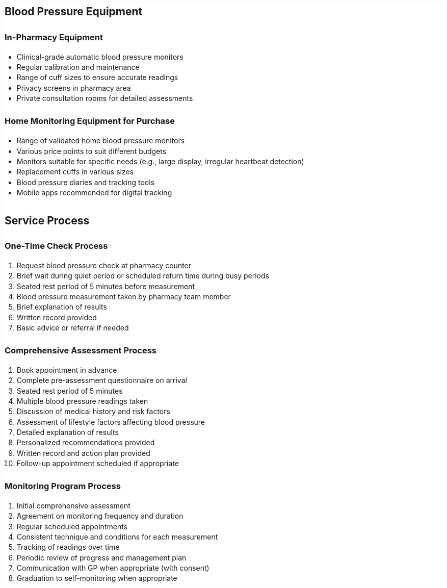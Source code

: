 ## Blood Pressure Equipment

### In-Pharmacy Equipment
- Clinical-grade automatic blood pressure monitors
- Regular calibration and maintenance
- Range of cuff sizes to ensure accurate readings
- Privacy screens in pharmacy area
- Private consultation rooms for detailed assessments

### Home Monitoring Equipment for Purchase
- Range of validated home blood pressure monitors
- Various price points to suit different budgets
- Monitors suitable for specific needs (e.g., large display, irregular heartbeat detection)
- Replacement cuffs in various sizes
- Blood pressure diaries and tracking tools
- Mobile apps recommended for digital tracking

## Service Process

### One-Time Check Process
1. Request blood pressure check at pharmacy counter
2. Brief wait during quiet period or scheduled return time during busy periods
3. Seated rest period of 5 minutes before measurement
4. Blood pressure measurement taken by pharmacy team member
5. Brief explanation of results
6. Written record provided
7. Basic advice or referral if needed

### Comprehensive Assessment Process
1. Book appointment in advance
2. Complete pre-assessment questionnaire on arrival
3. Seated rest period of 5 minutes
4. Multiple blood pressure readings taken
5. Discussion of medical history and risk factors
6. Assessment of lifestyle factors affecting blood pressure
7. Detailed explanation of results
8. Personalized recommendations provided
9. Written record and action plan provided
10. Follow-up appointment scheduled if appropriate

### Monitoring Program Process
1. Initial comprehensive assessment
2. Agreement on monitoring frequency and duration
3. Regular scheduled appointments
4. Consistent technique and conditions for each measurement
5. Tracking of readings over time
6. Periodic review of progress and management plan
7. Communication with GP when appropriate (with consent)
8. Graduation to self-monitoring when appropriate
